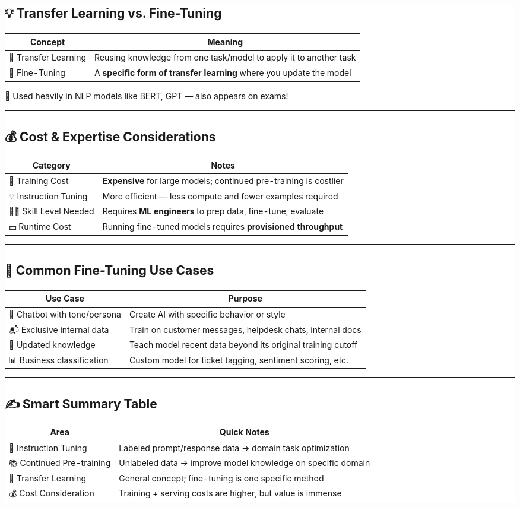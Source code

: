 
## 💡 Transfer Learning vs. Fine-Tuning

| Concept              | Meaning                                                             |
| -------------------- | ------------------------------------------------------------------- |
| 🧠 Transfer Learning | Reusing knowledge from one task/model to apply it to another task   |
| 🧪 Fine-Tuning       | A **specific form of transfer learning** where you update the model |

📌 Used heavily in NLP models like BERT, GPT — also appears on exams!

---

## 💰 Cost & Expertise Considerations

| Category              | Notes                                                              |
| --------------------- | ------------------------------------------------------------------ |
| 💸 Training Cost      | **Expensive** for large models; continued pre-training is costlier |
| 💡 Instruction Tuning | More efficient — less compute and fewer examples required          |
| 👨‍🔧 Skill Level Needed | Requires **ML engineers** to prep data, fine-tune, evaluate        |
| 💵 Runtime Cost       | Running fine-tuned models requires **provisioned throughput**      |

---

## 🎯 Common Fine-Tuning Use Cases

| Use Case                     | Purpose                                                     |
| ---------------------------- | ----------------------------------------------------------- |
| 🤖 Chatbot with tone/persona | Create AI with specific behavior or style                   |
| 📬 Exclusive internal data   | Train on customer messages, helpdesk chats, internal docs   |
| 📅 Updated knowledge         | Teach model recent data beyond its original training cutoff |
| 📊 Business classification   | Custom model for ticket tagging, sentiment scoring, etc.    |

---

## ✍️ Smart Summary Table

| Area                      | Quick Notes                                                 |
| ------------------------- | ----------------------------------------------------------- |
| 🔧 Instruction Tuning     | Labeled prompt/response data → domain task optimization     |
| 📚 Continued Pre-training | Unlabeled data → improve model knowledge on specific domain |
| 🧠 Transfer Learning      | General concept; fine-tuning is one specific method         |
| 💰 Cost Consideration     | Training + serving costs are higher, but value is immense   |
